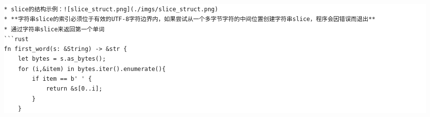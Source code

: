     * slice的结构示例：![slice_struct.png](./imgs/slice_struct.png)
    * **字符串slice的索引必须位于有效的UTF-8字符边界内，如果尝试从一个多字节字符的中间位置创建字符串slice，程序会因错误而退出**
    * 通过字符串slice来返回第一个单词
    ```rust
    fn first_word(s: &String) -> &str {
        let bytes = s.as_bytes();
        for (i,&item) in bytes.iter().enumerate(){
            if item == b' ' {
                return &s[0..i];
            }
        }
